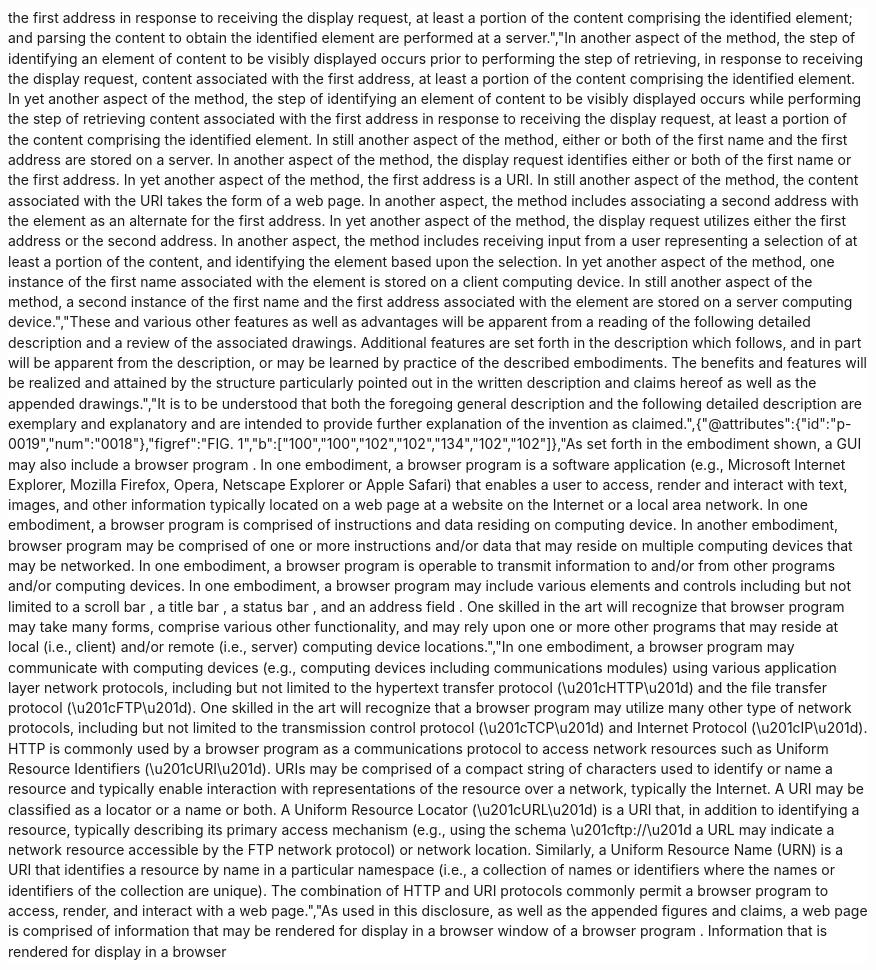 the first address in response to receiving the display request, at least a portion of the content comprising the identified element; and parsing the content to obtain the identified element are performed at a server.","In another aspect of the method, the step of identifying an element of content to be visibly displayed occurs prior to performing the step of retrieving, in response to receiving the display request, content associated with the first address, at least a portion of the content comprising the identified element. In yet another aspect of the method, the step of identifying an element of content to be visibly displayed occurs while performing the step of retrieving content associated with the first address in response to receiving the display request, at least a portion of the content comprising the identified element. In still another aspect of the method, either or both of the first name and the first address are stored on a server. In another aspect of the method, the display request identifies either or both of the first name or the first address. In yet another aspect of the method, the first address is a URI. In still another aspect of the method, the content associated with the URI takes the form of a web page. In another aspect, the method includes associating a second address with the element as an alternate for the first address. In yet another aspect of the method, the display request utilizes either the first address or the second address. In another aspect, the method includes receiving input from a user representing a selection of at least a portion of the content, and identifying the element based upon the selection. In yet another aspect of the method, one instance of the first name associated with the element is stored on a client computing device. In still another aspect of the method, a second instance of the first name and the first address associated with the element are stored on a server computing device.","These and various other features as well as advantages will be apparent from a reading of the following detailed description and a review of the associated drawings. Additional features are set forth in the description which follows, and in part will be apparent from the description, or may be learned by practice of the described embodiments. The benefits and features will be realized and attained by the structure particularly pointed out in the written description and claims hereof as well as the appended drawings.","It is to be understood that both the foregoing general description and the following detailed description are exemplary and explanatory and are intended to provide further explanation of the invention as claimed.",{"@attributes":{"id":"p-0019","num":"0018"},"figref":"FIG. 1","b":["100","100","102","102","134","102","102"]},"As set forth in the embodiment shown, a GUI  may also include a browser program . In one embodiment, a browser program  is a software application (e.g., Microsoft Internet Explorer, Mozilla Firefox, Opera, Netscape Explorer or Apple Safari) that enables a user to access, render and interact with text, images, and other information typically located on a web page at a website on the Internet or a local area network. In one embodiment, a browser program  is comprised of instructions and data residing on computing device. In another embodiment, browser program  may be comprised of one or more instructions and\/or data that may reside on multiple computing devices that may be networked. In one embodiment, a browser program  is operable to transmit information to and\/or from other programs and\/or computing devices. In one embodiment, a browser program  may include various elements and controls including but not limited to a scroll bar , a title bar , a status bar , and an address field . One skilled in the art will recognize that browser program  may take many forms, comprise various other functionality, and may rely upon one or more other programs that may reside at local (i.e., client) and\/or remote (i.e., server) computing device locations.","In one embodiment, a browser program  may communicate with computing devices (e.g., computing devices including communications modules) using various application layer network protocols, including but not limited to the hypertext transfer protocol (\u201cHTTP\u201d) and the file transfer protocol (\u201cFTP\u201d). One skilled in the art will recognize that a browser program  may utilize many other type of network protocols, including but not limited to the transmission control protocol (\u201cTCP\u201d) and Internet Protocol (\u201cIP\u201d). HTTP is commonly used by a browser program  as a communications protocol to access network resources such as Uniform Resource Identifiers (\u201cURI\u201d). URIs may be comprised of a compact string of characters used to identify or name a resource and typically enable interaction with representations of the resource over a network, typically the Internet. A URI may be classified as a locator or a name or both. A Uniform Resource Locator (\u201cURL\u201d) is a URI that, in addition to identifying a resource, typically describing its primary access mechanism (e.g., using the schema \u201cftp:\/\/\u201d a URL may indicate a network resource accessible by the FTP network protocol) or network location. Similarly, a Uniform Resource Name (URN) is a URI that identifies a resource by name in a particular namespace (i.e., a collection of names or identifiers where the names or identifiers of the collection are unique). The combination of HTTP and URI protocols commonly permit a browser program  to access, render, and interact with a web page.","As used in this disclosure, as well as the appended figures and claims, a web page is comprised of information that may be rendered for display  in a browser window  of a browser program . Information that is rendered for display in a browser